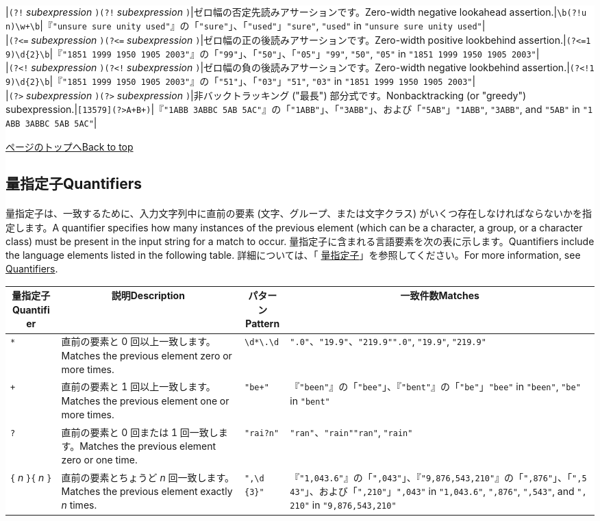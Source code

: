 |<span data-ttu-id="f62af-252">`(?!` *subexpression* `)`</span><span class="sxs-lookup"><span data-stu-id="f62af-252">`(?!` *subexpression* `)`</span></span>|<span data-ttu-id="f62af-253">ゼロ幅の否定先読みアサーションです。</span><span class="sxs-lookup"><span data-stu-id="f62af-253">Zero-width negative lookahead assertion.</span></span>|`\b(?!un)\w+\b`|<span data-ttu-id="f62af-254">『`"unsure sure unity used"`』の「`"sure"`」、「`"used"`」</span><span class="sxs-lookup"><span data-stu-id="f62af-254">`"sure"`, `"used"` in `"unsure sure unity used"`</span></span>|  
|<span data-ttu-id="f62af-255">`(?<=` *subexpression* `)`</span><span class="sxs-lookup"><span data-stu-id="f62af-255">`(?<=` *subexpression* `)`</span></span>|<span data-ttu-id="f62af-256">ゼロ幅の正の後読みアサーションです。</span><span class="sxs-lookup"><span data-stu-id="f62af-256">Zero-width positive lookbehind assertion.</span></span>|`(?<=19)\d{2}\b`|<span data-ttu-id="f62af-257">『`"1851 1999 1950 1905 2003"`』の「`"99"`」、「`"50"`」、「`"05"`」</span><span class="sxs-lookup"><span data-stu-id="f62af-257">`"99"`, `"50"`, `"05"` in `"1851 1999 1950 1905 2003"`</span></span>|  
|<span data-ttu-id="f62af-258">`(?<!` *subexpression* `)`</span><span class="sxs-lookup"><span data-stu-id="f62af-258">`(?<!` *subexpression* `)`</span></span>|<span data-ttu-id="f62af-259">ゼロ幅の負の後読みアサーションです。</span><span class="sxs-lookup"><span data-stu-id="f62af-259">Zero-width negative lookbehind assertion.</span></span>|`(?<!19)\d{2}\b`|<span data-ttu-id="f62af-260">『`"1851 1999 1950 1905 2003"`』の「`"51"`」、「`"03"`」</span><span class="sxs-lookup"><span data-stu-id="f62af-260">`"51"`, `"03"` in `"1851 1999 1950 1905 2003"`</span></span>|  
|<span data-ttu-id="f62af-261">`(?>` *subexpression* `)`</span><span class="sxs-lookup"><span data-stu-id="f62af-261">`(?>` *subexpression* `)`</span></span>|<span data-ttu-id="f62af-262">非バックトラッキング ("最長") 部分式です。</span><span class="sxs-lookup"><span data-stu-id="f62af-262">Nonbacktracking (or "greedy") subexpression.</span></span>|`[13579](?>A+B+)`|<span data-ttu-id="f62af-263">『`"1ABB 3ABBC 5AB 5AC"`』の「`"1ABB"`」、「`"3ABB"`」、および「`"5AB"`」</span><span class="sxs-lookup"><span data-stu-id="f62af-263">`"1ABB"`, `"3ABB"`, and `"5AB"` in `"1ABB 3ABBC 5AB 5AC"`</span></span>|  
  
 [<span data-ttu-id="f62af-264">ページのトップへ</span><span class="sxs-lookup"><span data-stu-id="f62af-264">Back to top</span></span>](#top)  
  
## <a name="quantifiers"></a><span data-ttu-id="f62af-265">量指定子</span><span class="sxs-lookup"><span data-stu-id="f62af-265">Quantifiers</span></span>  
 <span data-ttu-id="f62af-266">量指定子は、一致するために、入力文字列中に直前の要素 (文字、グループ、または文字クラス) がいくつ存在しなければならないかを指定します。</span><span class="sxs-lookup"><span data-stu-id="f62af-266">A quantifier specifies how many instances of the previous element (which can be a character, a group, or a character class) must be present in the input string for a match to occur.</span></span> <span data-ttu-id="f62af-267">量指定子に含まれる言語要素を次の表に示します。</span><span class="sxs-lookup"><span data-stu-id="f62af-267">Quantifiers include the language elements listed in the following table.</span></span> <span data-ttu-id="f62af-268">詳細については、「 [量指定子](quantifiers-in-regular-expressions.md)」を参照してください。</span><span class="sxs-lookup"><span data-stu-id="f62af-268">For more information, see [Quantifiers](quantifiers-in-regular-expressions.md).</span></span>  
  
|<span data-ttu-id="f62af-269">量指定子</span><span class="sxs-lookup"><span data-stu-id="f62af-269">Quantifier</span></span>|<span data-ttu-id="f62af-270">説明</span><span class="sxs-lookup"><span data-stu-id="f62af-270">Description</span></span>|<span data-ttu-id="f62af-271">パターン</span><span class="sxs-lookup"><span data-stu-id="f62af-271">Pattern</span></span>|<span data-ttu-id="f62af-272">一致件数</span><span class="sxs-lookup"><span data-stu-id="f62af-272">Matches</span></span>|  
|----------------|-----------------|-------------|-------------|  
|`*`|<span data-ttu-id="f62af-273">直前の要素と 0 回以上一致します。</span><span class="sxs-lookup"><span data-stu-id="f62af-273">Matches the previous element zero or more times.</span></span>|`\d*\.\d`|<span data-ttu-id="f62af-274">`".0"`、`"19.9"`、`"219.9"`</span><span class="sxs-lookup"><span data-stu-id="f62af-274">`".0"`, `"19.9"`, `"219.9"`</span></span>|  
|`+`|<span data-ttu-id="f62af-275">直前の要素と 1 回以上一致します。</span><span class="sxs-lookup"><span data-stu-id="f62af-275">Matches the previous element one or more times.</span></span>|`"be+"`|<span data-ttu-id="f62af-276">『`"been"`』の「`"bee"`」、『`"bent"`』の「`"be"`」</span><span class="sxs-lookup"><span data-stu-id="f62af-276">`"bee"` in `"been"`, `"be"` in `"bent"`</span></span>|  
|`?`|<span data-ttu-id="f62af-277">直前の要素と 0 回または 1 回一致します。</span><span class="sxs-lookup"><span data-stu-id="f62af-277">Matches the previous element zero or one time.</span></span>|`"rai?n"`|<span data-ttu-id="f62af-278">`"ran"`、`"rain"`</span><span class="sxs-lookup"><span data-stu-id="f62af-278">`"ran"`, `"rain"`</span></span>|  
|<span data-ttu-id="f62af-279">`{` *n* `}`</span><span class="sxs-lookup"><span data-stu-id="f62af-279">`{` *n* `}`</span></span>|<span data-ttu-id="f62af-280">直前の要素とちょうど *n* 回一致します。</span><span class="sxs-lookup"><span data-stu-id="f62af-280">Matches the previous element exactly *n* times.</span></span>|`",\d{3}"`|<span data-ttu-id="f62af-281">『`"1,043.6"`』の「`",043"`」、『`"9,876,543,210"`』の「`",876"`」、「`",543"`」、および「`",210"`」</span><span class="sxs-lookup"><span data-stu-id="f62af-281">`",043"` in `"1,043.6"`, `",876"`, `",543"`, and `",210"` in `"9,876,543,210"`</span></span>|  